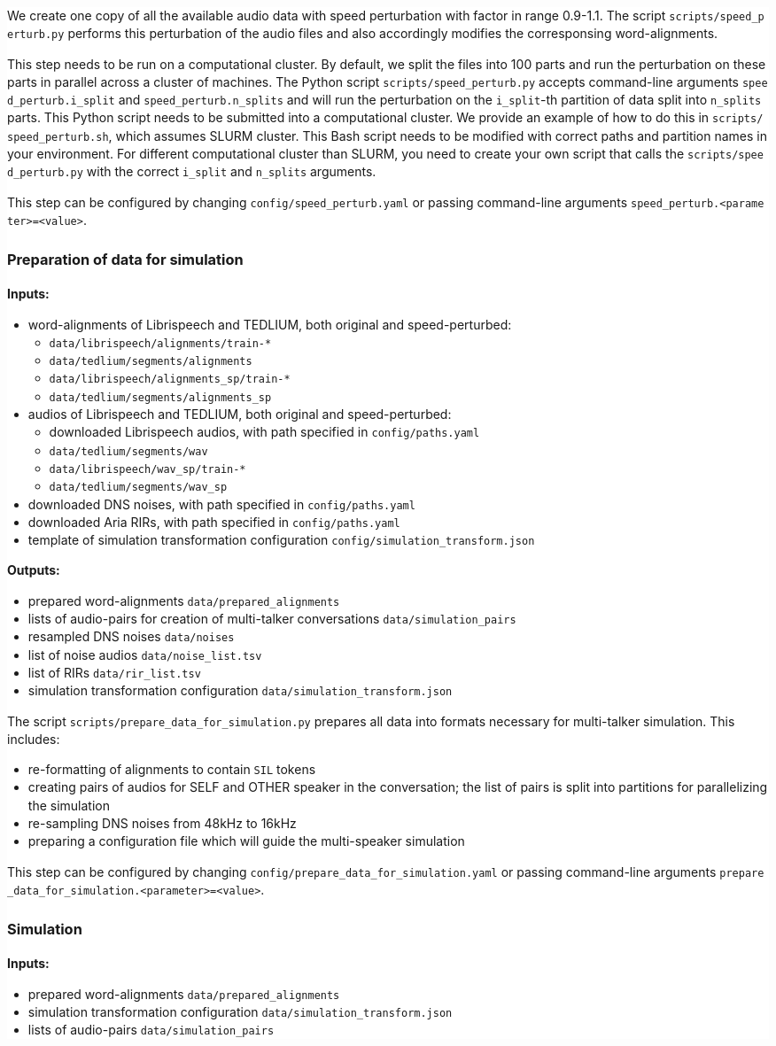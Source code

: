We create one copy of all the available audio data with speed perturbation with factor in range 0.9-1.1. The script `scripts/speed_perturb.py` performs this perturbation of the audio files and also accordingly modifies the corresponsing word-alignments. 

This step needs to be run on a computational cluster. By default, we split the files into 100 parts and run the perturbation on these parts in parallel across a cluster of machines. The Python script `scripts/speed_perturb.py` accepts command-line arguments `speed_perturb.i_split` and `speed_perturb.n_splits` and will run the perturbation on the `i_split`-th partition of data split into `n_splits` parts. This Python script needs to be submitted into a computational cluster. We provide an example of how to do this in `scripts/speed_perturb.sh`, which assumes SLURM cluster. This Bash script needs to be modified with correct paths and partition names in your environment. For different computational cluster than SLURM, you need to create your own script that calls the `scripts/speed_perturb.py` with the correct `i_split` and `n_splits` arguments.

This step can be configured by changing `config/speed_perturb.yaml` or passing command-line arguments `speed_perturb.<parameter>=<value>`.

### Preparation of data for simulation
**Inputs:** 
- word-alignments of Librispeech and TEDLIUM, both original and speed-perturbed:
    - `data/librispeech/alignments/train-*`
    - `data/tedlium/segments/alignments`
    - `data/librispeech/alignments_sp/train-*`
    - `data/tedlium/segments/alignments_sp`
- audios of Librispeech and TEDLIUM, both original and speed-perturbed:
    - downloaded Librispeech audios, with path specified in `config/paths.yaml`
    - `data/tedlium/segments/wav`
    - `data/librispeech/wav_sp/train-*`
    - `data/tedlium/segments/wav_sp`
- downloaded DNS noises, with path specified in `config/paths.yaml`
- downloaded Aria RIRs, with path specified in `config/paths.yaml`
- template of simulation transformation configuration `config/simulation_transform.json`

**Outputs:** 
- prepared word-alignments `data/prepared_alignments`
- lists of audio-pairs for creation of multi-talker conversations `data/simulation_pairs`
- resampled DNS noises `data/noises`
- list of noise audios `data/noise_list.tsv`
- list of RIRs `data/rir_list.tsv`
- simulation transformation configuration `data/simulation_transform.json`

The script `scripts/prepare_data_for_simulation.py` prepares all data into formats necessary for multi-talker simulation. This includes:
- re-formatting of alignments to contain `SIL` tokens
- creating pairs of audios for SELF and OTHER speaker in the conversation; the list of pairs is split into partitions for parallelizing the simulation
- re-sampling DNS noises from 48kHz to 16kHz
- preparing a configuration file which will guide the multi-speaker simulation

This step can be configured by changing `config/prepare_data_for_simulation.yaml` or passing command-line arguments `prepare_data_for_simulation.<parameter>=<value>`.

### Simulation
**Inputs:** 
- prepared word-alignments `data/prepared_alignments`
- simulation transformation configuration `data/simulation_transform.json`
- lists of audio-pairs `data/simulation_pairs`
